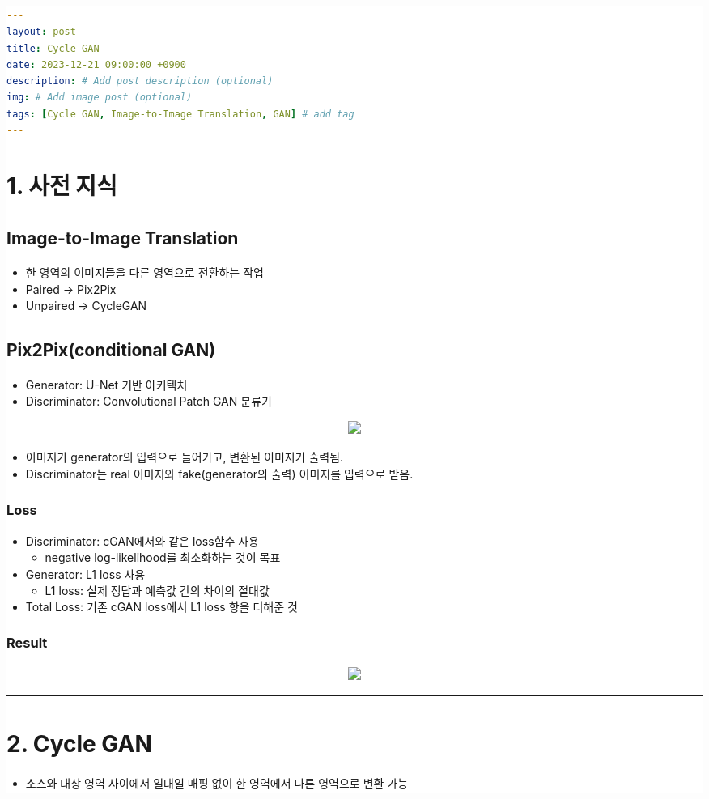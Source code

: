 ```yaml
---
layout: post
title: Cycle GAN
date: 2023-12-21 09:00:00 +0900
description: # Add post description (optional)
img: # Add image post (optional)
tags: [Cycle GAN, Image-to-Image Translation, GAN] # add tag
---
```


# 1. 사전 지식

## Image-to-Image Translation

- 한 영역의 이미지들을 다른 영역으로 전환하는 작업
- Paired -> Pix2Pix
- Unpaired -> CycleGAN

## Pix2Pix(conditional GAN)

- Generator: U-Net 기반 아키텍처
- Discriminator: Convolutional Patch GAN 분류기

<div align='center'>
<img src='{{site.baseurl}}/assets/img/cyclegan/pix2pix.png' />
</div>

- 이미지가 generator의 입력으로 들어가고, 변환된 이미지가 출력됨.
- Discriminator는 real 이미지와 fake(generator의 출력) 이미지를 입력으로 받음.

### Loss
- Discriminator: cGAN에서와 같은 loss함수 사용
    - negative log-likelihood를 최소화하는 것이 목표
- Generator: L1 loss 사용
    - L1 loss: 실제 정답과 예측값 간의 차이의 절대값
- Total Loss: 기존 cGAN loss에서 L1 loss 항을 더해준 것

### Result
<div align='center'>
<img src='{{site.baseurl}}/assets/img/cyclegan/pix2pix_result.png' />
</div>

---

# 2. Cycle GAN

- 소스와 대상 영역 사이에서 일대일 매핑 없이 한 영역에서 다른 영역으로 변환 가능
